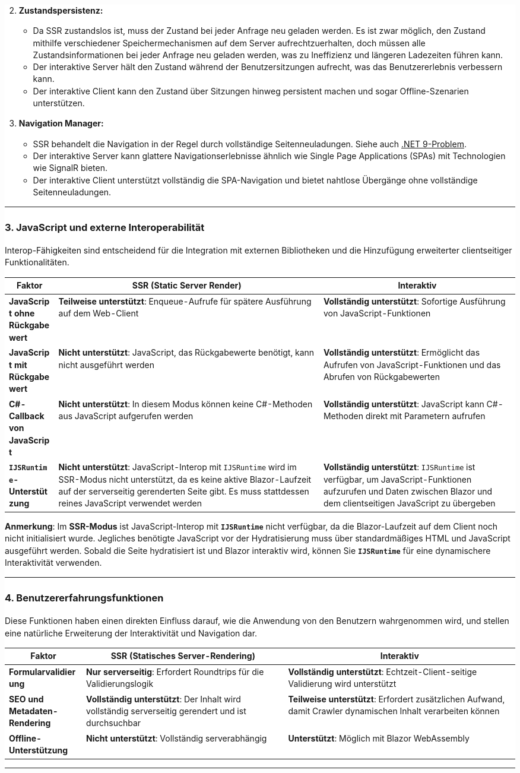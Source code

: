 2. **Zustandspersistenz:**
   -  Da SSR zustandslos ist, muss der Zustand bei jeder Anfrage neu geladen werden. Es ist zwar möglich, den Zustand mithilfe verschiedener Speichermechanismen auf dem Server aufrechtzuerhalten, doch müssen alle Zustandsinformationen bei jeder Anfrage neu geladen werden, was zu Ineffizienz und längeren Ladezeiten führen kann.
   - Der interaktive Server hält den Zustand während der Benutzersitzungen aufrecht, was das Benutzererlebnis verbessern kann.
   - Der interaktive Client kann den Zustand über Sitzungen hinweg persistent machen und sogar Offline-Szenarien unterstützen.

3. **Navigation Manager:**
   - SSR behandelt die Navigation in der Regel durch vollständige Seitenneuladungen. Siehe auch [.NET 9-Problem](nm9-de.md).
   - Der interaktive Server kann glattere Navigationserlebnisse ähnlich wie Single Page Applications (SPAs) mit Technologien wie SignalR bieten.
   - Der interaktive Client unterstützt vollständig die SPA-Navigation und bietet nahtlose Übergänge ohne vollständige Seitenneuladungen.

---

### 3. JavaScript und externe Interoperabilität
Interop-Fähigkeiten sind entscheidend für die Integration mit externen Bibliotheken und die Hinzufügung erweiterter clientseitiger Funktionalitäten.

| Faktor | SSR (Static Server Render) | Interaktiv |
|--------|----------------------------|-------------|
| **JavaScript ohne Rückgabewert** | **Teilweise unterstützt**: Enqueue-Aufrufe für spätere Ausführung auf dem Web-Client | **Vollständig unterstützt**: Sofortige Ausführung von JavaScript-Funktionen |
| **JavaScript mit Rückgabewert** | **Nicht unterstützt**: JavaScript, das Rückgabewerte benötigt, kann nicht ausgeführt werden| **Vollständig unterstützt**: Ermöglicht das Aufrufen von JavaScript-Funktionen und das Abrufen von Rückgabewerten |
| **C#-Callback von JavaScript** | **Nicht unterstützt**: In diesem Modus können keine C#-Methoden aus JavaScript aufgerufen werden | **Vollständig unterstützt**: JavaScript kann C#-Methoden direkt mit Parametern aufrufen |
| **`IJSRuntime`-Unterstützung** | **Nicht unterstützt**: JavaScript-Interop mit `IJSRuntime` wird im SSR-Modus nicht unterstützt, da es keine aktive Blazor-Laufzeit auf der serverseitig gerenderten Seite gibt. Es muss stattdessen reines JavaScript verwendet werden | **Vollständig unterstützt**: `IJSRuntime` ist verfügbar, um JavaScript-Funktionen aufzurufen und Daten zwischen Blazor und dem clientseitigen JavaScript zu übergeben  |

**Anmerkung**: Im **SSR-Modus** ist JavaScript-Interop mit **`IJSRuntime`** nicht verfügbar, da die Blazor-Laufzeit auf dem Client noch nicht initialisiert wurde. Jegliches benötigte JavaScript vor der Hydratisierung muss über standardmäßiges HTML und JavaScript ausgeführt werden. Sobald die Seite hydratisiert ist und Blazor interaktiv wird, können Sie **`IJSRuntime`** für eine dynamischere Interaktivität verwenden.

---

### 4. Benutzererfahrungsfunktionen
Diese Funktionen haben einen direkten Einfluss darauf, wie die Anwendung von den Benutzern wahrgenommen wird, und stellen eine natürliche Erweiterung der Interaktivität und Navigation dar.

| Faktor                              | SSR (Statisches Server-Rendering)    | Interaktiv    |
|-------------------------------------|--------------------------------------|---------------|
| **Formularvalidierung**             | **Nur serverseitig**: Erfordert Roundtrips für die Validierungslogik | **Vollständig unterstützt**: Echtzeit-Client-seitige Validierung wird unterstützt |
| **SEO und Metadaten-Rendering**     | **Vollständig unterstützt**: Der Inhalt wird vollständig serverseitig gerendert und ist durchsuchbar | **Teilweise unterstützt**: Erfordert zusätzlichen Aufwand, damit Crawler dynamischen Inhalt verarbeiten können |
| **Offline-Unterstützung**           | **Nicht unterstützt**: Vollständig serverabhängig | **Unterstützt**: Möglich mit Blazor WebAssembly |

---
